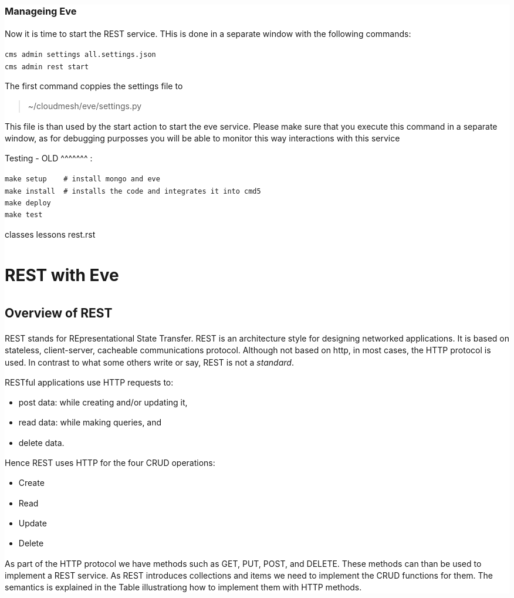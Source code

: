 ### Manageing Eve

Now it is time to start the REST service. THis is done in a separate
window with the following commands:

    cms admin settings all.settings.json
    cms admin rest start

The first command coppies the settings file to

> \~/cloudmesh/eve/settings.py

This file is than used by the start action to start the eve service.
Please make sure that you execute this command in a separate window, as
for debugging purposses you will be able to monitor this way
interactions with this service

Testing - OLD \^\^\^\^\^\^\^ :

    make setup    # install mongo and eve
    make install  # installs the code and integrates it into cmd5
    make deploy
    make test

classes lessons rest.rst

REST with Eve
=============

Overview of REST
----------------

REST stands for REpresentational State Transfer. REST is an architecture
style for designing networked applications. It is based on stateless,
client-server, cacheable communications protocol. Although not based on
http, in most cases, the HTTP protocol is used. In contrast to what some
others write or say, REST is not a *standard*.

RESTful applications use HTTP requests to:

-   post data: while creating and/or updating it,

-   read data: while making queries, and

-   delete data.

Hence REST uses HTTP for the four CRUD operations:

-   Create

-   Read

-   Update

-   Delete

As part of the HTTP protocol we have methods such as GET, PUT, POST, and
DELETE. These methods can than be used to implement a REST service. As
REST introduces collections and items we need to implement the CRUD
functions for them. The semantics is explained in the Table
illustrationg how to implement them with HTTP methods.
